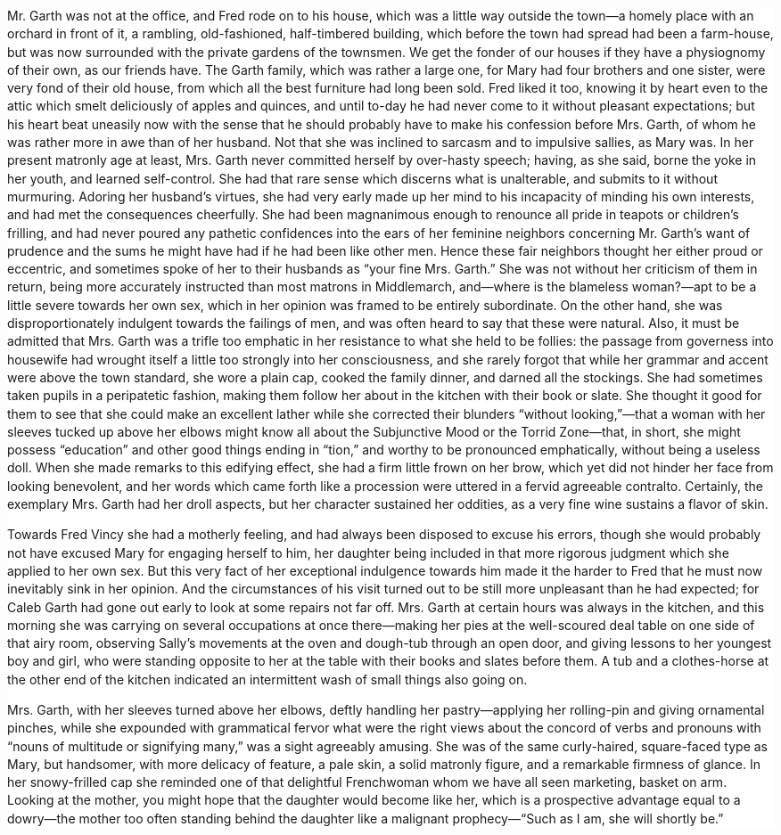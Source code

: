 Mr. Garth was not at the office, and Fred rode on to his house, which was a little way outside the town—a homely place with an orchard in front of it, a rambling, old-fashioned, half-timbered building, which before the town had spread had been a farm-house, but was now surrounded with the private gardens of the townsmen. We get the fonder of our houses if they have a physiognomy of their own, as our friends have. The Garth family, which was rather a large one, for Mary had four brothers and one sister, were very fond of their old house, from which all the best furniture had long been sold. Fred liked it too, knowing it by heart even to the attic which smelt deliciously of apples and quinces, and until to-day he had never come to it without pleasant expectations; but his heart beat uneasily now with the sense that he should probably have to make his confession before Mrs. Garth, of whom he was rather more in awe than of her husband. Not that she was inclined to sarcasm and to impulsive sallies, as Mary was. In her present matronly age at least, Mrs. Garth never committed herself by over-hasty speech; having, as she said, borne the yoke in her youth, and learned self-control. She had that rare sense which discerns what is unalterable, and submits to it without murmuring. Adoring her husband’s virtues, she had very early made up her mind to his incapacity of minding his own interests, and had met the consequences cheerfully. She had been magnanimous enough to renounce all pride in teapots or children’s frilling, and had never poured any pathetic confidences into the ears of her feminine neighbors concerning Mr. Garth’s want of prudence and the sums he might have had if he had been like other men. Hence these fair neighbors thought her either proud or eccentric, and sometimes spoke of her to their husbands as “your fine Mrs. Garth.” She was not without her criticism of them in return, being more accurately instructed than most matrons in Middlemarch, and—where is the blameless woman?—apt to be a little severe towards her own sex, which in her opinion was framed to be entirely subordinate. On the other hand, she was disproportionately indulgent towards the failings of men, and was often heard to say that these were natural. Also, it must be admitted that Mrs. Garth was a trifle too emphatic in her resistance to what she held to be follies: the passage from governess into housewife had wrought itself a little too strongly into her consciousness, and she rarely forgot that while her grammar and accent were above the town standard, she wore a plain cap, cooked the family dinner, and darned all the stockings. She had sometimes taken pupils in a peripatetic fashion, making them follow her about in the kitchen with their book or slate. She thought it good for them to see that she could make an excellent lather while she corrected their blunders “without looking,”—that a woman with her sleeves tucked up above her elbows might know all about the Subjunctive Mood or the Torrid Zone—that, in short, she might possess “education” and other good things ending in “tion,” and worthy to be pronounced emphatically, without being a useless doll. When she made remarks to this edifying effect, she had a firm little frown on her brow, which yet did not hinder her face from looking benevolent, and her words which came forth like a procession were uttered in a fervid agreeable contralto. Certainly, the exemplary Mrs. Garth had her droll aspects, but her character sustained her oddities, as a very fine wine sustains a flavor of skin. 

Towards Fred Vincy she had a motherly feeling, and had always been disposed to excuse his errors, though she would probably not have excused Mary for engaging herself to him, her daughter being included in that more rigorous judgment which she applied to her own sex. But this very fact of her exceptional indulgence towards him made it the harder to Fred that he must now inevitably sink in her opinion. And the circumstances of his visit turned out to be still more unpleasant than he had expected; for Caleb Garth had gone out early to look at some repairs not far off. Mrs. Garth at certain hours was always in the kitchen, and this morning she was carrying on several occupations at once there—making her pies at the well-scoured deal table on one side of that airy room, observing Sally’s movements at the oven and dough-tub through an open door, and giving lessons to her youngest boy and girl, who were standing opposite to her at the table with their books and slates before them. A tub and a clothes-horse at the other end of the kitchen indicated an intermittent wash of small things also going on. 

Mrs. Garth, with her sleeves turned above her elbows, deftly handling her pastry—applying her rolling-pin and giving ornamental pinches, while she expounded with grammatical fervor what were the right views about the concord of verbs and pronouns with “nouns of multitude or signifying many,” was a sight agreeably amusing. She was of the same curly-haired, square-faced type as Mary, but handsomer, with more delicacy of feature, a pale skin, a solid matronly figure, and a remarkable firmness of glance. In her snowy-frilled cap she reminded one of that delightful Frenchwoman whom we have all seen marketing, basket on arm. Looking at the mother, you might hope that the daughter would become like her, which is a prospective advantage equal to a dowry—the mother too often standing behind the daughter like a malignant prophecy—“Such as I am, she will shortly be.” 
